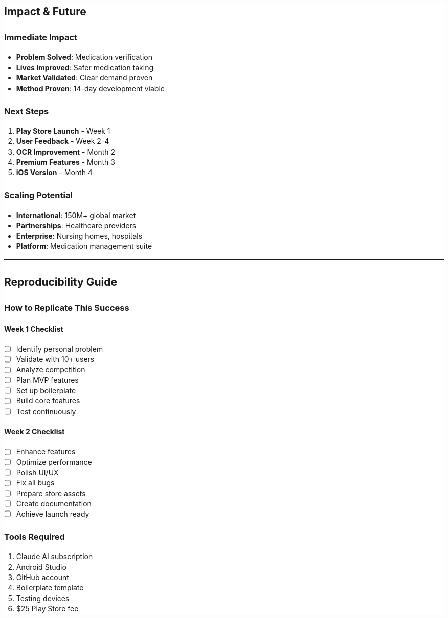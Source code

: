 
## Impact & Future

### Immediate Impact
- **Problem Solved**: Medication verification
- **Lives Improved**: Safer medication taking
- **Market Validated**: Clear demand proven
- **Method Proven**: 14-day development viable

### Next Steps
1. **Play Store Launch** - Week 1
2. **User Feedback** - Week 2-4
3. **OCR Improvement** - Month 2
4. **Premium Features** - Month 3
5. **iOS Version** - Month 4

### Scaling Potential
- **International**: 150M+ global market
- **Partnerships**: Healthcare providers
- **Enterprise**: Nursing homes, hospitals
- **Platform**: Medication management suite

---

## Reproducibility Guide

### How to Replicate This Success

#### Week 1 Checklist
- [ ] Identify personal problem
- [ ] Validate with 10+ users
- [ ] Analyze competition
- [ ] Plan MVP features
- [ ] Set up boilerplate
- [ ] Build core features
- [ ] Test continuously

#### Week 2 Checklist
- [ ] Enhance features
- [ ] Optimize performance
- [ ] Polish UI/UX
- [ ] Fix all bugs
- [ ] Prepare store assets
- [ ] Create documentation
- [ ] Achieve launch ready

### Tools Required
1. Claude AI subscription
2. Android Studio
3. GitHub account
4. Boilerplate template
5. Testing devices
6. $25 Play Store fee
